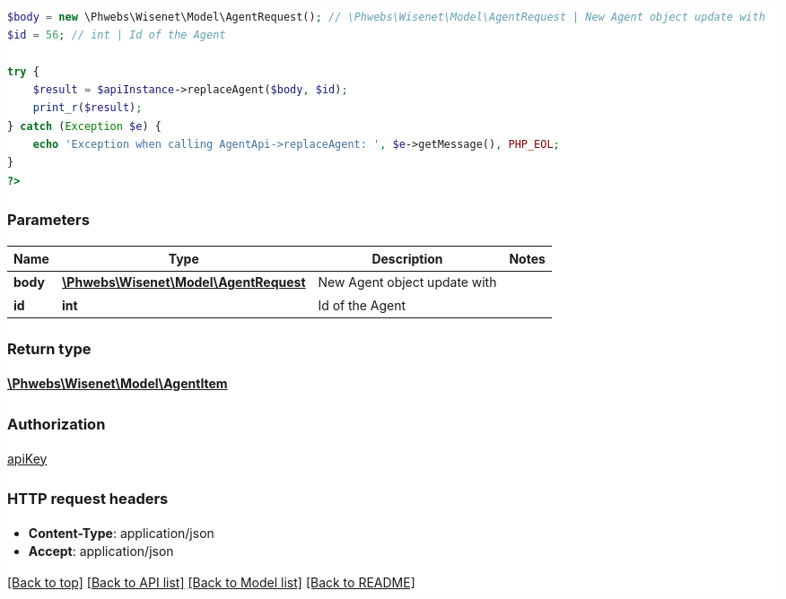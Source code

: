 ```php
$body = new \Phwebs\Wisenet\Model\AgentRequest(); // \Phwebs\Wisenet\Model\AgentRequest | New Agent object update with
$id = 56; // int | Id of the Agent

try {
    $result = $apiInstance->replaceAgent($body, $id);
    print_r($result);
} catch (Exception $e) {
    echo 'Exception when calling AgentApi->replaceAgent: ', $e->getMessage(), PHP_EOL;
}
?>
```

### Parameters

Name | Type | Description  | Notes
------------- | ------------- | ------------- | -------------
 **body** | [**\Phwebs\Wisenet\Model\AgentRequest**](../Model/AgentRequest.md)| New Agent object update with |
 **id** | **int**| Id of the Agent |

### Return type

[**\Phwebs\Wisenet\Model\AgentItem**](../Model/AgentItem.md)

### Authorization

[apiKey](../../README.md#apiKey)

### HTTP request headers

 - **Content-Type**: application/json
 - **Accept**: application/json

[[Back to top]](#) [[Back to API list]](../../README.md#documentation-for-api-endpoints) [[Back to Model list]](../../README.md#documentation-for-models) [[Back to README]](../../README.md)

